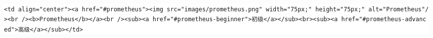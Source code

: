     <td align="center"><a href="#prometheus"><img src="images/prometheus.png" width="75px;" height="75px;" alt="Prometheus"/><br /><b>Prometheus</b></a><br /><sub><a href="#prometheus-beginner">初级</a></sub><br><sub><a href="#prometheus-advanced">高级</a></sub></td>